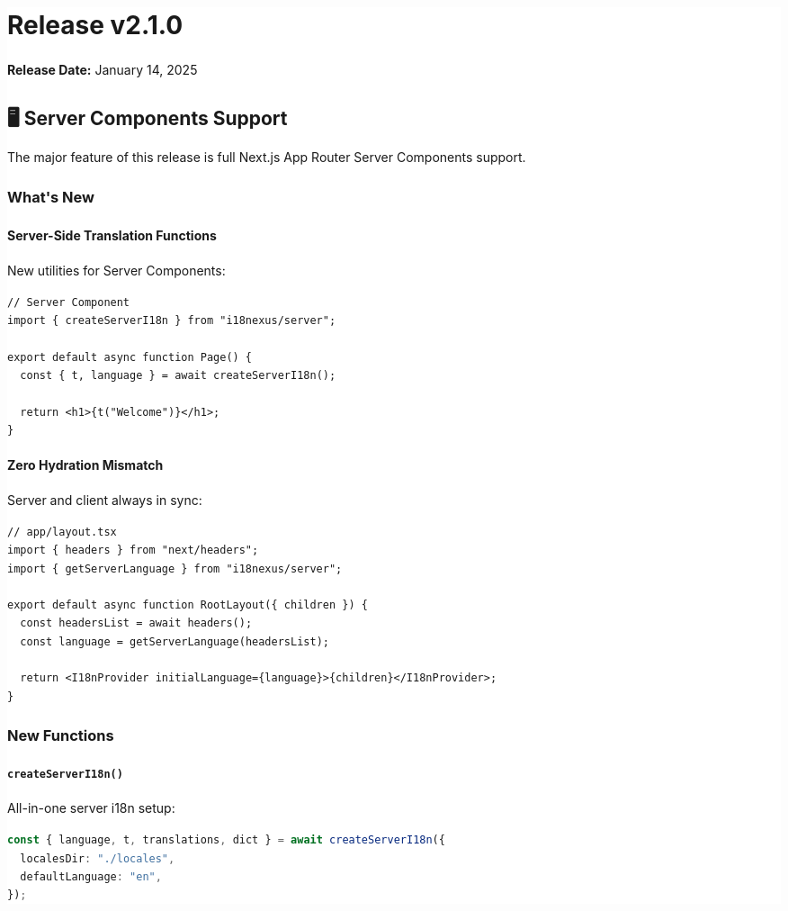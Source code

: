 # Release v2.1.0

**Release Date:** January 14, 2025

## 🖥️ Server Components Support

The major feature of this release is full Next.js App Router Server Components support.

### What's New

#### Server-Side Translation Functions

New utilities for Server Components:

```tsx
// Server Component
import { createServerI18n } from "i18nexus/server";

export default async function Page() {
  const { t, language } = await createServerI18n();

  return <h1>{t("Welcome")}</h1>;
}
```

#### Zero Hydration Mismatch

Server and client always in sync:

```tsx
// app/layout.tsx
import { headers } from "next/headers";
import { getServerLanguage } from "i18nexus/server";

export default async function RootLayout({ children }) {
  const headersList = await headers();
  const language = getServerLanguage(headersList);

  return <I18nProvider initialLanguage={language}>{children}</I18nProvider>;
}
```

### New Functions

#### `createServerI18n()`

All-in-one server i18n setup:

```typescript
const { language, t, translations, dict } = await createServerI18n({
  localesDir: "./locales",
  defaultLanguage: "en",
});
```

